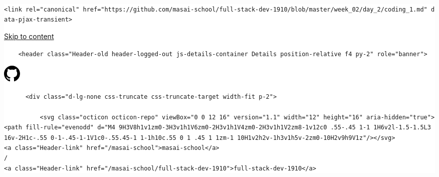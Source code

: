 
    <link rel="canonical" href="https://github.com/masai-school/full-stack-dev-1910/blob/master/week_02/day_2/coding_1.md" data-pjax-transient>


  <meta name="browser-stats-url" content="https://api.github.com/_private/browser/stats">

  <meta name="browser-errors-url" content="https://api.github.com/_private/browser/errors">

  <link rel="mask-icon" href="https://github.githubassets.com/pinned-octocat.svg" color="#000000">
  <link rel="icon" type="image/x-icon" class="js-site-favicon" href="https://github.githubassets.com/favicon.ico">

<meta name="theme-color" content="#1e2327">





  <link rel="manifest" href="/manifest.json" crossOrigin="use-credentials">

  </head>

  <body class="logged-out env-production page-responsive page-blob">
    

  <div class="position-relative js-header-wrapper ">
    <a href="#start-of-content" tabindex="1" class="px-2 py-4 bg-blue text-white show-on-focus js-skip-to-content">Skip to content</a>
    <span class="Progress progress-pjax-loader position-fixed width-full js-pjax-loader-bar">
      <span class="progress-pjax-loader-bar top-0 left-0" style="width: 0%;"></span>
    </span>

    
    
    


        <header class="Header-old header-logged-out js-details-container Details position-relative f4 py-2" role="banner">
  <div class="container-lg d-lg-flex flex-items-center p-responsive">
    <div class="d-flex flex-justify-between flex-items-center">
        <a class="mr-4" href="https://github.com/" aria-label="Homepage" data-ga-click="(Logged out) Header, go to homepage, icon:logo-wordmark">
          <svg height="32" class="octicon octicon-mark-github text-white" viewBox="0 0 16 16" version="1.1" width="32" aria-hidden="true"><path fill-rule="evenodd" d="M8 0C3.58 0 0 3.58 0 8c0 3.54 2.29 6.53 5.47 7.59.4.07.55-.17.55-.38 0-.19-.01-.82-.01-1.49-2.01.37-2.53-.49-2.69-.94-.09-.23-.48-.94-.82-1.13-.28-.15-.68-.52-.01-.53.63-.01 1.08.58 1.23.82.72 1.21 1.87.87 2.33.66.07-.52.28-.87.51-1.07-1.78-.2-3.64-.89-3.64-3.95 0-.87.31-1.59.82-2.15-.08-.2-.36-1.02.08-2.12 0 0 .67-.21 2.2.82.64-.18 1.32-.27 2-.27.68 0 1.36.09 2 .27 1.53-1.04 2.2-.82 2.2-.82.44 1.1.16 1.92.08 2.12.51.56.82 1.27.82 2.15 0 3.07-1.87 3.75-3.65 3.95.29.25.54.73.54 1.48 0 1.07-.01 1.93-.01 2.2 0 .21.15.46.55.38A8.013 8.013 0 0016 8c0-4.42-3.58-8-8-8z"/></svg>
        </a>

          <div class="d-lg-none css-truncate css-truncate-target width-fit p-2">
            
              <svg class="octicon octicon-repo" viewBox="0 0 12 16" version="1.1" width="12" height="16" aria-hidden="true"><path fill-rule="evenodd" d="M4 9H3V8h1v1zm0-3H3v1h1V6zm0-2H3v1h1V4zm0-2H3v1h1V2zm8-1v12c0 .55-.45 1-1 1H6v2l-1.5-1.5L3 16v-2H1c-.55 0-1-.45-1-1V1c0-.55.45-1 1-1h10c.55 0 1 .45 1 1zm-1 10H1v2h2v-1h3v1h5v-2zm0-10H2v9h9V1z"/></svg>
    <a class="Header-link" href="/masai-school">masai-school</a>
    /
    <a class="Header-link" href="/masai-school/full-stack-dev-1910">full-stack-dev-1910</a>
